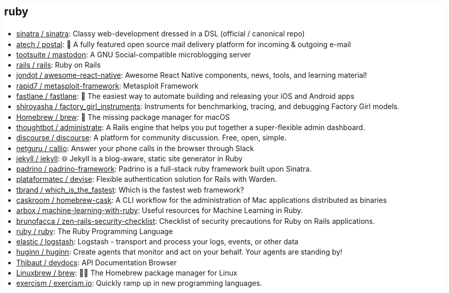 ## ruby 
* [sinatra /  sinatra](https://github.com//sinatra/sinatra): Classy web-development dressed in a DSL (official / canonical repo) 
* [atech /  postal](https://github.com//atech/postal): 📨 A fully featured open source mail delivery platform for incoming &amp; outgoing e-mail 
* [tootsuite /  mastodon](https://github.com//tootsuite/mastodon): A GNU Social-compatible microblogging server 
* [rails /  rails](https://github.com//rails/rails): Ruby on Rails 
* [jondot /  awesome-react-native](https://github.com//jondot/awesome-react-native): Awesome React Native components, news, tools, and learning material! 
* [rapid7 /  metasploit-framework](https://github.com//rapid7/metasploit-framework): Metasploit Framework 
* [fastlane /  fastlane](https://github.com//fastlane/fastlane): 🚀 The easiest way to automate building and releasing your iOS and Android apps 
* [shiroyasha /  factory_girl_instruments](https://github.com//shiroyasha/factory_girl_instruments): Instruments for benchmarking, tracing, and debugging Factory Girl models. 
* [Homebrew /  brew](https://github.com//Homebrew/brew): 🍺 The missing package manager for macOS 
* [thoughtbot /  administrate](https://github.com//thoughtbot/administrate): A Rails engine that helps you put together a super-flexible admin dashboard. 
* [discourse /  discourse](https://github.com//discourse/discourse): A platform for community discussion. Free, open, simple. 
* [netguru /  callio](https://github.com//netguru/callio): Answer your phone calls in the browser through Slack 
* [jekyll /  jekyll](https://github.com//jekyll/jekyll): 🌐 Jekyll is a blog-aware, static site generator in Ruby 
* [padrino /  padrino-framework](https://github.com//padrino/padrino-framework): Padrino is a full-stack ruby framework built upon Sinatra. 
* [plataformatec /  devise](https://github.com//plataformatec/devise): Flexible authentication solution for Rails with Warden. 
* [tbrand /  which_is_the_fastest](https://github.com//tbrand/which_is_the_fastest): Which is the fastest web framework? 
* [caskroom /  homebrew-cask](https://github.com//caskroom/homebrew-cask): A CLI workflow for the administration of Mac applications distributed as binaries 
* [arbox /  machine-learning-with-ruby](https://github.com//arbox/machine-learning-with-ruby): Useful resources for Machine Learning in Ruby. 
* [brunofacca /  zen-rails-security-checklist](https://github.com//brunofacca/zen-rails-security-checklist): Checklist of security precautions for Ruby on Rails applications. 
* [ruby /  ruby](https://github.com//ruby/ruby): The Ruby Programming Language 
* [elastic /  logstash](https://github.com//elastic/logstash): Logstash - transport and process your logs, events, or other data 
* [huginn /  huginn](https://github.com//huginn/huginn): Create agents that monitor and act on your behalf. Your agents are standing by! 
* [Thibaut /  devdocs](https://github.com//Thibaut/devdocs): API Documentation Browser 
* [Linuxbrew /  brew](https://github.com//Linuxbrew/brew): 🍺🐧 The Homebrew package manager for Linux 
* [exercism /  exercism.io](https://github.com//exercism/exercism.io): Quickly ramp up in new programming languages. 
